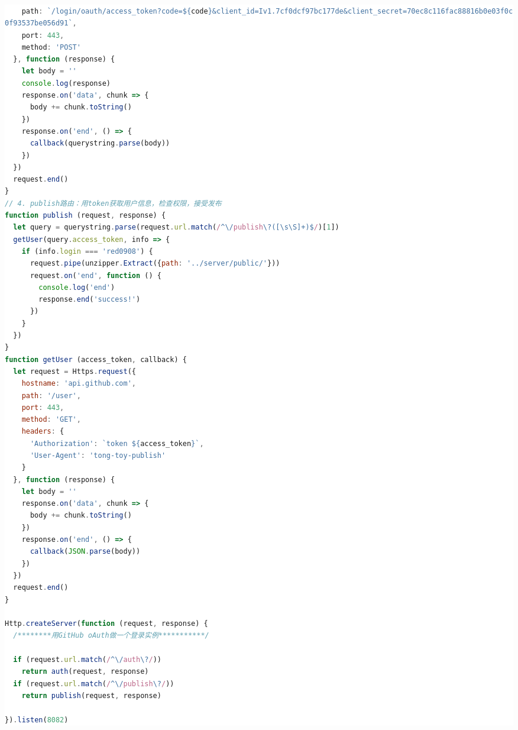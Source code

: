 ```js
    path: `/login/oauth/access_token?code=${code}&client_id=Iv1.7cf0dcf97bc177de&client_secret=70ec8c116fac88816b0e03f0c0f93537be056d91`,
    port: 443,
    method: 'POST'
  }, function (response) {
    let body = ''
    console.log(response)
    response.on('data', chunk => {
      body += chunk.toString()
    })
    response.on('end', () => {
      callback(querystring.parse(body))
    })
  })
  request.end()
}
// 4. publish路由：用token获取用户信息，检查权限，接受发布
function publish (request, response) {
  let query = querystring.parse(request.url.match(/^\/publish\?([\s\S]+)$/)[1])
  getUser(query.access_token, info => {
    if (info.login === 'red0908') {
      request.pipe(unzipper.Extract({path: '../server/public/'}))
      request.on('end', function () {
        console.log('end')
        response.end('success!')
      })
    }
  })
}
function getUser (access_token, callback) {
  let request = Https.request({
    hostname: 'api.github.com',
    path: '/user',
    port: 443,
    method: 'GET',
    headers: {
      'Authorization': `token ${access_token}`,
      'User-Agent': 'tong-toy-publish'
    }
  }, function (response) {
    let body = ''
    response.on('data', chunk => {
      body += chunk.toString()
    })
    response.on('end', () => {
      callback(JSON.parse(body))
    })
  })
  request.end()
}

Http.createServer(function (request, response) {
  /********用GitHub oAuth做一个登录实例***********/ 

  if (request.url.match(/^\/auth\?/))
    return auth(request, response)
  if (request.url.match(/^\/publish\?/))
    return publish(request, response)
  
}).listen(8082)
```
